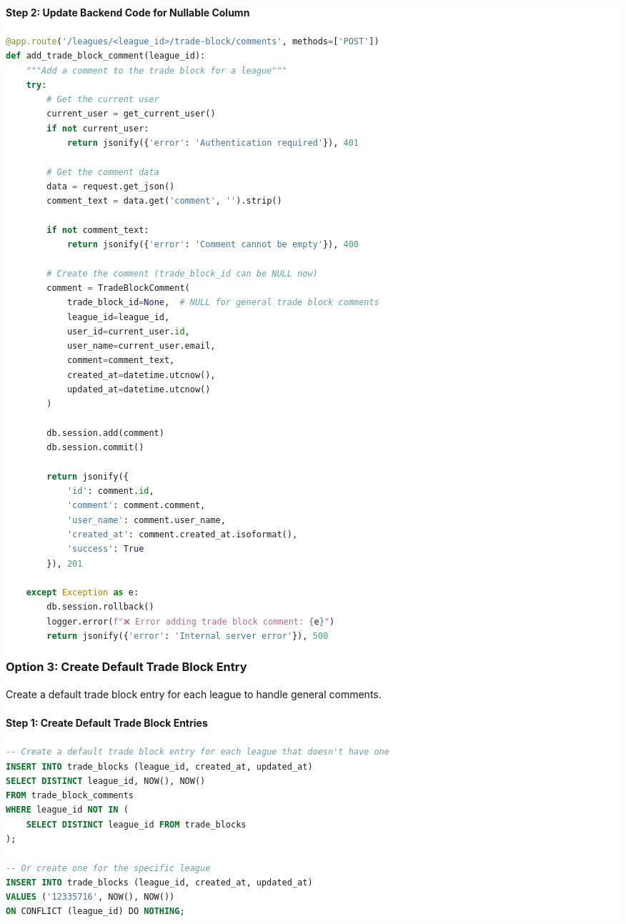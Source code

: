 #### **Step 2: Update Backend Code for Nullable Column**
```python
@app.route('/leagues/<league_id>/trade-block/comments', methods=['POST'])
def add_trade_block_comment(league_id):
    """Add a comment to the trade block for a league"""
    try:
        # Get the current user
        current_user = get_current_user()
        if not current_user:
            return jsonify({'error': 'Authentication required'}), 401
        
        # Get the comment data
        data = request.get_json()
        comment_text = data.get('comment', '').strip()
        
        if not comment_text:
            return jsonify({'error': 'Comment cannot be empty'}), 400
        
        # Create the comment (trade_block_id can be NULL now)
        comment = TradeBlockComment(
            trade_block_id=None,  # NULL for general trade block comments
            league_id=league_id,
            user_id=current_user.id,
            user_name=current_user.email,
            comment=comment_text,
            created_at=datetime.utcnow(),
            updated_at=datetime.utcnow()
        )
        
        db.session.add(comment)
        db.session.commit()
        
        return jsonify({
            'id': comment.id,
            'comment': comment.comment,
            'user_name': comment.user_name,
            'created_at': comment.created_at.isoformat(),
            'success': True
        }), 201
        
    except Exception as e:
        db.session.rollback()
        logger.error(f"❌ Error adding trade block comment: {e}")
        return jsonify({'error': 'Internal server error'}), 500
```

### **Option 3: Create Default Trade Block Entry**

Create a default trade block entry for each league to handle general comments.

#### **Step 1: Create Default Trade Block Entries**
```sql
-- Create a default trade block entry for each league that doesn't have one
INSERT INTO trade_blocks (league_id, created_at, updated_at)
SELECT DISTINCT league_id, NOW(), NOW()
FROM trade_block_comments 
WHERE league_id NOT IN (
    SELECT DISTINCT league_id FROM trade_blocks
);

-- Or create one for the specific league
INSERT INTO trade_blocks (league_id, created_at, updated_at)
VALUES ('12335716', NOW(), NOW())
ON CONFLICT (league_id) DO NOTHING;
```